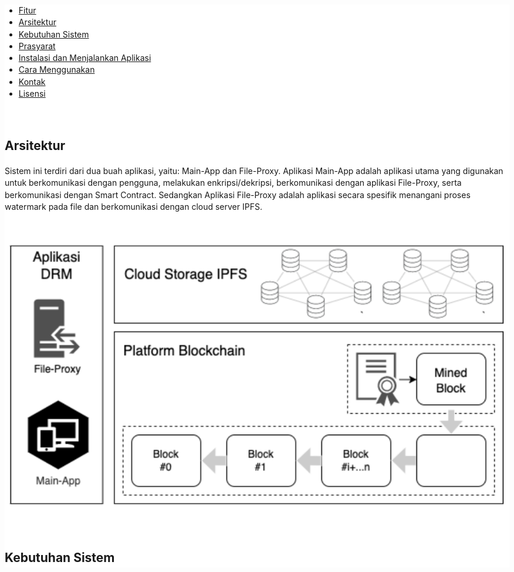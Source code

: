 <ul>
    <li><a href="#fitur">Fitur</a></li>
    <li><a href="#arsitektur">Arsitektur</a></li>
    <li><a href="#kebutuhan-sistem">Kebutuhan Sistem</a></li>
    <li><a href="#prasyarat">Prasyarat</a></li>
    <li><a href="#instalasi-dan-menjalankan-aplikasi">Instalasi dan Menjalankan Aplikasi</a></li>
    <li><a href="#cara-menggunakan">Cara Menggunakan</a></li>
     <li><a href="#kontak">Kontak</a></li>
      <li><a href="#lisensi">Lisensi</a></li>
</ul>

</br>



## Arsitektur

Sistem ini terdiri dari dua buah aplikasi, yaitu: Main-App dan File-Proxy. Aplikasi Main-App adalah aplikasi utama yang digunakan untuk berkomunikasi dengan pengguna, melakukan enkripsi/dekripsi, berkomunikasi dengan aplikasi File-Proxy, serta berkomunikasi dengan Smart Contract. Sedangkan Aplikasi File-Proxy adalah aplikasi secara spesifik menangani proses watermark pada file dan berkomunikasi dengan cloud server IPFS.

<br/>

![Arsitektur](./tmp/architecture.png)

<br/>



## Kebutuhan Sistem
